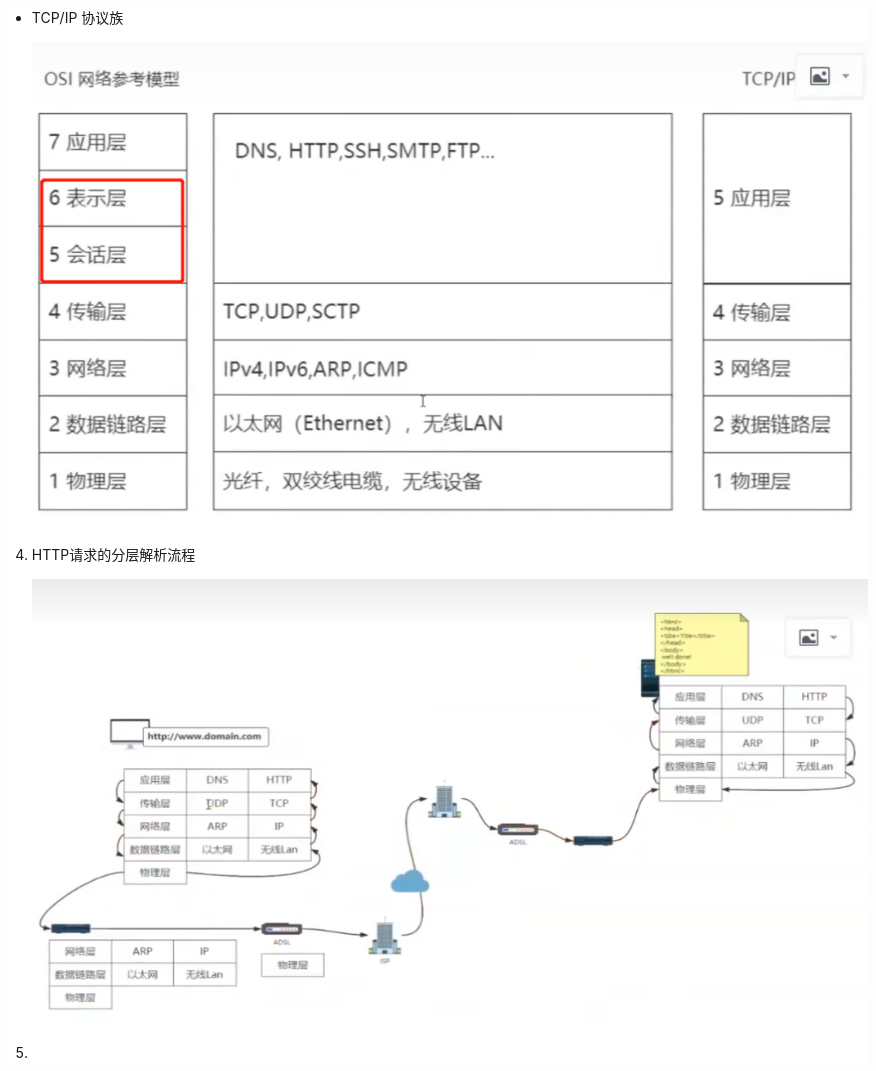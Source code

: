    * TCP/IP 协议族

     ![image-20230613151346106](http协议/image-20230613151346106.png)

4. HTTP请求的分层解析流程

   ![image-20230613152310980](http协议/image-20230613152310980.png)

5. 